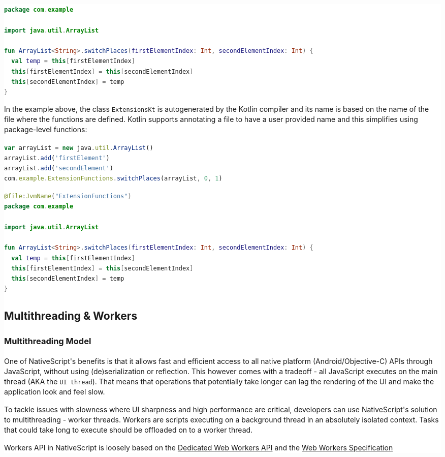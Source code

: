 ```kotlin
package com.example

import java.util.ArrayList

fun ArrayList<String>.switchPlaces(firstElementIndex: Int, secondElementIndex: Int) {
  val temp = this[firstElementIndex]
  this[firstElementIndex] = this[secondElementIndex]
  this[secondElementIndex] = temp
}
```

In the example above, the class `ExtensionsKt` is autogenerated by the Kotlin compiler and its name is based on the name of the file where the functions are defined. Kotlin supports annotating a file to have a user provided name and this simplifies using package-level functions:

```js
var arrayList = new java.util.ArrayList()
arrayList.add('firstElement')
arrayList.add('secondElement')
com.example.ExtensionFunctions.switchPlaces(arrayList, 0, 1)
```

```kotlin
@file:JvmName("ExtensionFunctions")
package com.example

import java.util.ArrayList

fun ArrayList<String>.switchPlaces(firstElementIndex: Int, secondElementIndex: Int) {
  val temp = this[firstElementIndex]
  this[firstElementIndex] = this[secondElementIndex]
  this[secondElementIndex] = temp
}
```

## Multithreading & Workers

### Multithreading Model

One of NativeScript's benefits is that it allows fast and efficient access to all native platform (Android/Objective-C) APIs through JavaScript, without using (de)serialization or reflection. This however comes with a tradeoff - all JavaScript executes on the main thread (AKA the `UI thread`). That means that operations that potentially take longer can lag the rendering of the UI and make the application look and feel slow.

To tackle issues with slowness where UI sharpness and high performance are critical, developers can use NativeScript's solution to multithreading - worker threads. Workers are scripts executing on a background thread in an absolutely isolated context. Tasks that could take long to execute should be offloaded on to a worker thread.

Workers API in NativeScript is loosely based on the [Dedicated Web Workers API](https://developer.mozilla.org/en-US/docs/Web/API/Web_Workers_API/Using_web_workers) and the [Web Workers Specification](https://www.w3.org/TR/workers/)


[//]: <> (TODO: fix links)
[//]: <> (TODO: fix links)
[//]: <> (TODO: fix links)
[//]: <> (TODO: fix links)